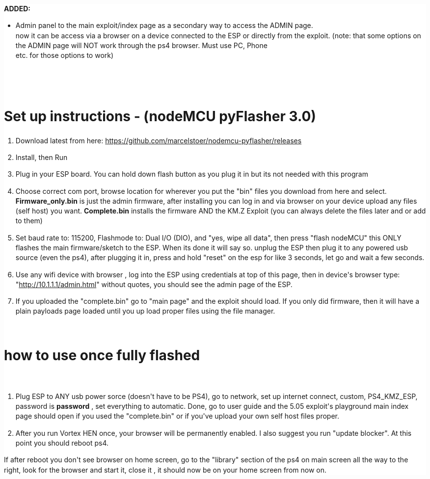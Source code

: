 <b>ADDED:</b><br>
+ Admin panel to the main exploit/index page as a secondary way to access the ADMIN page.<br>
now it can be access via a browser on a device connected to the ESP or directly from the exploit.
(note: that some options on the ADMIN page will NOT work through the ps4 browser. Must use PC, Phone<br>
etc.  for those options to work)<br><br>

<br>

# Set up instructions -  (nodeMCU pyFlasher 3.0)

1. Download latest from here: https://github.com/marcelstoer/nodemcu-pyflasher/releases<br>

2. Install, then Run<br> 

3. Plug in your ESP board. You can hold down flash button as you plug it in but its not needed with this program<br>

4. Choose correct com port, browse location for wherever you put the "bin" files you download from here and select.
 <b>Firmware_only.bin</b> is just the admin firmware, after installing you can log in and via browser on your device upload
 any files (self host) you want.
 <b>Complete.bin</b> installs the firmware AND the KM.Z Exploit (you can always delete the files later and or add to them)<br>

5. Set baud rate to: 115200, Flashmode to: Dual I/O (DIO), and "yes, wipe all data", then press "flash nodeMCU"
this ONLY flashes the main firmware/sketch to the ESP. When its done it will say so. unplug the ESP then plug it to any powered usb source (even the ps4), after plugging it in, press and hold "reset" on the esp for like 3 seconds, let go and wait a few seconds.<br> 

6. Use any wifi device with browser , log into the ESP using credentials at top of this page, then in device's browser type:  "http://10.1.1.1/admin.html"  without quotes, you should see the admin page of the ESP. 

7. If you uploaded the "complete.bin" go to "main page" and the exploit should load. If you only did firmware, then it will have a plain payloads page loaded until you up load proper files using the file manager.
<br><br>

# how to use once fully flashed

<br>

1. Plug ESP to ANY usb power sorce (doesn't have to be PS4), go to network, set up internet connect, custom, PS4_KMZ_ESP, password is <b>password</b> , set everything to automatic. Done, go to user guide and the 5.05 exploit's playground main index page should open if you used the "complete.bin" or if you've upload your own self host files proper.

2. After you run Vortex HEN once, your browser will be permanently enabled. I also suggest you run  "update blocker". At this point you should reboot ps4. <br>

If after reboot you don't see browser on home screen, go to the "library" section of the ps4 on main screen all the way to the right, look for the browser and start it, close it , it should now be on your home screen from now on.<br>
